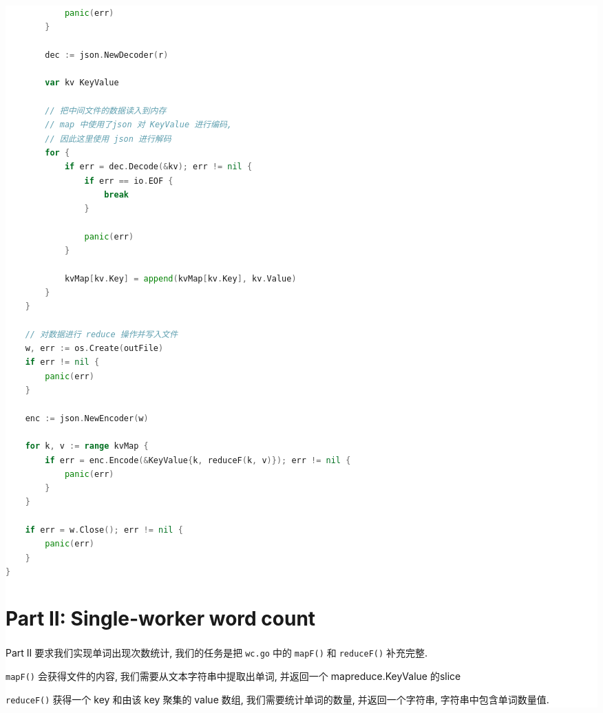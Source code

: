 ```go
			panic(err)
		}

		dec := json.NewDecoder(r)

		var kv KeyValue

		// 把中间文件的数据读入到内存
		// map 中使用了json 对 KeyValue 进行编码,
		// 因此这里使用 json 进行解码
		for {
			if err = dec.Decode(&kv); err != nil {
				if err == io.EOF {
					break
				}

				panic(err)
			}

			kvMap[kv.Key] = append(kvMap[kv.Key], kv.Value)
		}
	}

	// 对数据进行 reduce 操作并写入文件
	w, err := os.Create(outFile)
	if err != nil {
		panic(err)
	}

	enc := json.NewEncoder(w)

	for k, v := range kvMap {
		if err = enc.Encode(&KeyValue{k, reduceF(k, v)}); err != nil {
			panic(err)
		}
	}

	if err = w.Close(); err != nil {
		panic(err)
	}
}
```

# Part II: Single-worker word count

Part II 要求我们实现单词出现次数统计, 我们的任务是把 `wc.go` 中的 `mapF()` 和 `reduceF()` 补充完整.

`mapF()` 会获得文件的内容, 我们需要从文本字符串中提取出单词, 并返回一个 mapreduce.KeyValue 的slice

`reduceF()` 获得一个 key 和由该 key 聚集的 value 数组, 我们需要统计单词的数量, 并返回一个字符串, 字符串中包含单词数量值.
